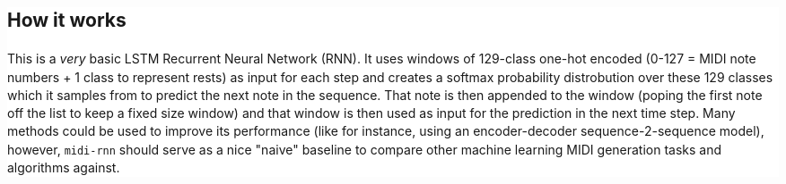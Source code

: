 ## How it works

This is a _very_ basic LSTM Recurrent Neural Network (RNN). It uses windows of 129-class one-hot encoded (0-127 = MIDI note numbers + 1 class to represent rests) as input for each step and creates a softmax probability distrobution over these 129 classes which it samples from to predict the next note in the sequence. That note is then appended to the window (poping the first note off the list to keep a fixed size window) and that window is then used as input for the prediction in the next time step. Many methods could be used to improve its performance (like for instance, using an encoder-decoder sequence-2-sequence model), however, `midi-rnn` should serve as a nice "naive" baseline to compare other machine learning MIDI generation tasks and algorithms against. 
